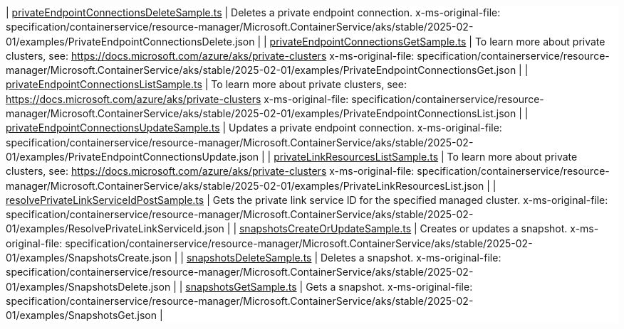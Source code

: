 | [privateEndpointConnectionsDeleteSample.ts][privateendpointconnectionsdeletesample]                                               | Deletes a private endpoint connection. x-ms-original-file: specification/containerservice/resource-manager/Microsoft.ContainerService/aks/stable/2025-02-01/examples/PrivateEndpointConnectionsDelete.json                                                                                                                                                                                                                                                                                                                                     |
| [privateEndpointConnectionsGetSample.ts][privateendpointconnectionsgetsample]                                                     | To learn more about private clusters, see: https://docs.microsoft.com/azure/aks/private-clusters x-ms-original-file: specification/containerservice/resource-manager/Microsoft.ContainerService/aks/stable/2025-02-01/examples/PrivateEndpointConnectionsGet.json                                                                                                                                                                                                                                                                              |
| [privateEndpointConnectionsListSample.ts][privateendpointconnectionslistsample]                                                   | To learn more about private clusters, see: https://docs.microsoft.com/azure/aks/private-clusters x-ms-original-file: specification/containerservice/resource-manager/Microsoft.ContainerService/aks/stable/2025-02-01/examples/PrivateEndpointConnectionsList.json                                                                                                                                                                                                                                                                             |
| [privateEndpointConnectionsUpdateSample.ts][privateendpointconnectionsupdatesample]                                               | Updates a private endpoint connection. x-ms-original-file: specification/containerservice/resource-manager/Microsoft.ContainerService/aks/stable/2025-02-01/examples/PrivateEndpointConnectionsUpdate.json                                                                                                                                                                                                                                                                                                                                     |
| [privateLinkResourcesListSample.ts][privatelinkresourceslistsample]                                                               | To learn more about private clusters, see: https://docs.microsoft.com/azure/aks/private-clusters x-ms-original-file: specification/containerservice/resource-manager/Microsoft.ContainerService/aks/stable/2025-02-01/examples/PrivateLinkResourcesList.json                                                                                                                                                                                                                                                                                   |
| [resolvePrivateLinkServiceIdPostSample.ts][resolveprivatelinkserviceidpostsample]                                                 | Gets the private link service ID for the specified managed cluster. x-ms-original-file: specification/containerservice/resource-manager/Microsoft.ContainerService/aks/stable/2025-02-01/examples/ResolvePrivateLinkServiceId.json                                                                                                                                                                                                                                                                                                             |
| [snapshotsCreateOrUpdateSample.ts][snapshotscreateorupdatesample]                                                                 | Creates or updates a snapshot. x-ms-original-file: specification/containerservice/resource-manager/Microsoft.ContainerService/aks/stable/2025-02-01/examples/SnapshotsCreate.json                                                                                                                                                                                                                                                                                                                                                              |
| [snapshotsDeleteSample.ts][snapshotsdeletesample]                                                                                 | Deletes a snapshot. x-ms-original-file: specification/containerservice/resource-manager/Microsoft.ContainerService/aks/stable/2025-02-01/examples/SnapshotsDelete.json                                                                                                                                                                                                                                                                                                                                                                         |
| [snapshotsGetSample.ts][snapshotsgetsample]                                                                                       | Gets a snapshot. x-ms-original-file: specification/containerservice/resource-manager/Microsoft.ContainerService/aks/stable/2025-02-01/examples/SnapshotsGet.json                                                                                                                                                                                                                                                                                                                                                                               |

[agentpoolsabortlatestoperationsample]: https://github.com/Azure/azure-sdk-for-js/blob/main/sdk/containerservice/arm-containerservice/samples/v21/typescript/src/agentPoolsAbortLatestOperationSample.ts
[agentpoolscreateorupdatesample]: https://github.com/Azure/azure-sdk-for-js/blob/main/sdk/containerservice/arm-containerservice/samples/v21/typescript/src/agentPoolsCreateOrUpdateSample.ts
[agentpoolsdeletemachinessample]: https://github.com/Azure/azure-sdk-for-js/blob/main/sdk/containerservice/arm-containerservice/samples/v21/typescript/src/agentPoolsDeleteMachinesSample.ts
[agentpoolsdeletesample]: https://github.com/Azure/azure-sdk-for-js/blob/main/sdk/containerservice/arm-containerservice/samples/v21/typescript/src/agentPoolsDeleteSample.ts
[agentpoolsgetavailableagentpoolversionssample]: https://github.com/Azure/azure-sdk-for-js/blob/main/sdk/containerservice/arm-containerservice/samples/v21/typescript/src/agentPoolsGetAvailableAgentPoolVersionsSample.ts
[agentpoolsgetsample]: https://github.com/Azure/azure-sdk-for-js/blob/main/sdk/containerservice/arm-containerservice/samples/v21/typescript/src/agentPoolsGetSample.ts
[agentpoolsgetupgradeprofilesample]: https://github.com/Azure/azure-sdk-for-js/blob/main/sdk/containerservice/arm-containerservice/samples/v21/typescript/src/agentPoolsGetUpgradeProfileSample.ts
[agentpoolslistsample]: https://github.com/Azure/azure-sdk-for-js/blob/main/sdk/containerservice/arm-containerservice/samples/v21/typescript/src/agentPoolsListSample.ts
[agentpoolsupgradenodeimageversionsample]: https://github.com/Azure/azure-sdk-for-js/blob/main/sdk/containerservice/arm-containerservice/samples/v21/typescript/src/agentPoolsUpgradeNodeImageVersionSample.ts
[machinesgetsample]: https://github.com/Azure/azure-sdk-for-js/blob/main/sdk/containerservice/arm-containerservice/samples/v21/typescript/src/machinesGetSample.ts
[machineslistsample]: https://github.com/Azure/azure-sdk-for-js/blob/main/sdk/containerservice/arm-containerservice/samples/v21/typescript/src/machinesListSample.ts
[maintenanceconfigurationscreateorupdatesample]: https://github.com/Azure/azure-sdk-for-js/blob/main/sdk/containerservice/arm-containerservice/samples/v21/typescript/src/maintenanceConfigurationsCreateOrUpdateSample.ts
[maintenanceconfigurationsdeletesample]: https://github.com/Azure/azure-sdk-for-js/blob/main/sdk/containerservice/arm-containerservice/samples/v21/typescript/src/maintenanceConfigurationsDeleteSample.ts
[maintenanceconfigurationsgetsample]: https://github.com/Azure/azure-sdk-for-js/blob/main/sdk/containerservice/arm-containerservice/samples/v21/typescript/src/maintenanceConfigurationsGetSample.ts
[maintenanceconfigurationslistbymanagedclustersample]: https://github.com/Azure/azure-sdk-for-js/blob/main/sdk/containerservice/arm-containerservice/samples/v21/typescript/src/maintenanceConfigurationsListByManagedClusterSample.ts
[managedclustersabortlatestoperationsample]: https://github.com/Azure/azure-sdk-for-js/blob/main/sdk/containerservice/arm-containerservice/samples/v21/typescript/src/managedClustersAbortLatestOperationSample.ts
[managedclusterscreateorupdatesample]: https://github.com/Azure/azure-sdk-for-js/blob/main/sdk/containerservice/arm-containerservice/samples/v21/typescript/src/managedClustersCreateOrUpdateSample.ts
[managedclustersdeletesample]: https://github.com/Azure/azure-sdk-for-js/blob/main/sdk/containerservice/arm-containerservice/samples/v21/typescript/src/managedClustersDeleteSample.ts
[managedclustersgetaccessprofilesample]: https://github.com/Azure/azure-sdk-for-js/blob/main/sdk/containerservice/arm-containerservice/samples/v21/typescript/src/managedClustersGetAccessProfileSample.ts
[managedclustersgetcommandresultsample]: https://github.com/Azure/azure-sdk-for-js/blob/main/sdk/containerservice/arm-containerservice/samples/v21/typescript/src/managedClustersGetCommandResultSample.ts
[managedclustersgetmeshrevisionprofilesample]: https://github.com/Azure/azure-sdk-for-js/blob/main/sdk/containerservice/arm-containerservice/samples/v21/typescript/src/managedClustersGetMeshRevisionProfileSample.ts
[managedclustersgetmeshupgradeprofilesample]: https://github.com/Azure/azure-sdk-for-js/blob/main/sdk/containerservice/arm-containerservice/samples/v21/typescript/src/managedClustersGetMeshUpgradeProfileSample.ts
[managedclustersgetsample]: https://github.com/Azure/azure-sdk-for-js/blob/main/sdk/containerservice/arm-containerservice/samples/v21/typescript/src/managedClustersGetSample.ts
[managedclustersgetupgradeprofilesample]: https://github.com/Azure/azure-sdk-for-js/blob/main/sdk/containerservice/arm-containerservice/samples/v21/typescript/src/managedClustersGetUpgradeProfileSample.ts
[managedclusterslistbyresourcegroupsample]: https://github.com/Azure/azure-sdk-for-js/blob/main/sdk/containerservice/arm-containerservice/samples/v21/typescript/src/managedClustersListByResourceGroupSample.ts
[managedclusterslistclusteradmincredentialssample]: https://github.com/Azure/azure-sdk-for-js/blob/main/sdk/containerservice/arm-containerservice/samples/v21/typescript/src/managedClustersListClusterAdminCredentialsSample.ts
[managedclusterslistclustermonitoringusercredentialssample]: https://github.com/Azure/azure-sdk-for-js/blob/main/sdk/containerservice/arm-containerservice/samples/v21/typescript/src/managedClustersListClusterMonitoringUserCredentialsSample.ts
[managedclusterslistclusterusercredentialssample]: https://github.com/Azure/azure-sdk-for-js/blob/main/sdk/containerservice/arm-containerservice/samples/v21/typescript/src/managedClustersListClusterUserCredentialsSample.ts
[managedclusterslistkubernetesversionssample]: https://github.com/Azure/azure-sdk-for-js/blob/main/sdk/containerservice/arm-containerservice/samples/v21/typescript/src/managedClustersListKubernetesVersionsSample.ts
[managedclusterslistmeshrevisionprofilessample]: https://github.com/Azure/azure-sdk-for-js/blob/main/sdk/containerservice/arm-containerservice/samples/v21/typescript/src/managedClustersListMeshRevisionProfilesSample.ts
[managedclusterslistmeshupgradeprofilessample]: https://github.com/Azure/azure-sdk-for-js/blob/main/sdk/containerservice/arm-containerservice/samples/v21/typescript/src/managedClustersListMeshUpgradeProfilesSample.ts
[managedclusterslistoutboundnetworkdependenciesendpointssample]: https://github.com/Azure/azure-sdk-for-js/blob/main/sdk/containerservice/arm-containerservice/samples/v21/typescript/src/managedClustersListOutboundNetworkDependenciesEndpointsSample.ts
[managedclusterslistsample]: https://github.com/Azure/azure-sdk-for-js/blob/main/sdk/containerservice/arm-containerservice/samples/v21/typescript/src/managedClustersListSample.ts
[managedclustersresetaadprofilesample]: https://github.com/Azure/azure-sdk-for-js/blob/main/sdk/containerservice/arm-containerservice/samples/v21/typescript/src/managedClustersResetAadProfileSample.ts
[managedclustersresetserviceprincipalprofilesample]: https://github.com/Azure/azure-sdk-for-js/blob/main/sdk/containerservice/arm-containerservice/samples/v21/typescript/src/managedClustersResetServicePrincipalProfileSample.ts
[managedclustersrotateclustercertificatessample]: https://github.com/Azure/azure-sdk-for-js/blob/main/sdk/containerservice/arm-containerservice/samples/v21/typescript/src/managedClustersRotateClusterCertificatesSample.ts
[managedclustersrotateserviceaccountsigningkeyssample]: https://github.com/Azure/azure-sdk-for-js/blob/main/sdk/containerservice/arm-containerservice/samples/v21/typescript/src/managedClustersRotateServiceAccountSigningKeysSample.ts
[managedclustersruncommandsample]: https://github.com/Azure/azure-sdk-for-js/blob/main/sdk/containerservice/arm-containerservice/samples/v21/typescript/src/managedClustersRunCommandSample.ts
[managedclustersstartsample]: https://github.com/Azure/azure-sdk-for-js/blob/main/sdk/containerservice/arm-containerservice/samples/v21/typescript/src/managedClustersStartSample.ts
[managedclustersstopsample]: https://github.com/Azure/azure-sdk-for-js/blob/main/sdk/containerservice/arm-containerservice/samples/v21/typescript/src/managedClustersStopSample.ts
[managedclustersupdatetagssample]: https://github.com/Azure/azure-sdk-for-js/blob/main/sdk/containerservice/arm-containerservice/samples/v21/typescript/src/managedClustersUpdateTagsSample.ts
[operationslistsample]: https://github.com/Azure/azure-sdk-for-js/blob/main/sdk/containerservice/arm-containerservice/samples/v21/typescript/src/operationsListSample.ts
[privateendpointconnectionsdeletesample]: https://github.com/Azure/azure-sdk-for-js/blob/main/sdk/containerservice/arm-containerservice/samples/v21/typescript/src/privateEndpointConnectionsDeleteSample.ts
[privateendpointconnectionsgetsample]: https://github.com/Azure/azure-sdk-for-js/blob/main/sdk/containerservice/arm-containerservice/samples/v21/typescript/src/privateEndpointConnectionsGetSample.ts
[privateendpointconnectionslistsample]: https://github.com/Azure/azure-sdk-for-js/blob/main/sdk/containerservice/arm-containerservice/samples/v21/typescript/src/privateEndpointConnectionsListSample.ts
[privateendpointconnectionsupdatesample]: https://github.com/Azure/azure-sdk-for-js/blob/main/sdk/containerservice/arm-containerservice/samples/v21/typescript/src/privateEndpointConnectionsUpdateSample.ts
[privatelinkresourceslistsample]: https://github.com/Azure/azure-sdk-for-js/blob/main/sdk/containerservice/arm-containerservice/samples/v21/typescript/src/privateLinkResourcesListSample.ts
[resolveprivatelinkserviceidpostsample]: https://github.com/Azure/azure-sdk-for-js/blob/main/sdk/containerservice/arm-containerservice/samples/v21/typescript/src/resolvePrivateLinkServiceIdPostSample.ts
[snapshotscreateorupdatesample]: https://github.com/Azure/azure-sdk-for-js/blob/main/sdk/containerservice/arm-containerservice/samples/v21/typescript/src/snapshotsCreateOrUpdateSample.ts
[snapshotsdeletesample]: https://github.com/Azure/azure-sdk-for-js/blob/main/sdk/containerservice/arm-containerservice/samples/v21/typescript/src/snapshotsDeleteSample.ts
[snapshotsgetsample]: https://github.com/Azure/azure-sdk-for-js/blob/main/sdk/containerservice/arm-containerservice/samples/v21/typescript/src/snapshotsGetSample.ts
[snapshotslistbyresourcegroupsample]: https://github.com/Azure/azure-sdk-for-js/blob/main/sdk/containerservice/arm-containerservice/samples/v21/typescript/src/snapshotsListByResourceGroupSample.ts
[snapshotslistsample]: https://github.com/Azure/azure-sdk-for-js/blob/main/sdk/containerservice/arm-containerservice/samples/v21/typescript/src/snapshotsListSample.ts
[snapshotsupdatetagssample]: https://github.com/Azure/azure-sdk-for-js/blob/main/sdk/containerservice/arm-containerservice/samples/v21/typescript/src/snapshotsUpdateTagsSample.ts
[trustedaccessrolebindingscreateorupdatesample]: https://github.com/Azure/azure-sdk-for-js/blob/main/sdk/containerservice/arm-containerservice/samples/v21/typescript/src/trustedAccessRoleBindingsCreateOrUpdateSample.ts
[trustedaccessrolebindingsdeletesample]: https://github.com/Azure/azure-sdk-for-js/blob/main/sdk/containerservice/arm-containerservice/samples/v21/typescript/src/trustedAccessRoleBindingsDeleteSample.ts
[trustedaccessrolebindingsgetsample]: https://github.com/Azure/azure-sdk-for-js/blob/main/sdk/containerservice/arm-containerservice/samples/v21/typescript/src/trustedAccessRoleBindingsGetSample.ts
[trustedaccessrolebindingslistsample]: https://github.com/Azure/azure-sdk-for-js/blob/main/sdk/containerservice/arm-containerservice/samples/v21/typescript/src/trustedAccessRoleBindingsListSample.ts
[trustedaccessroleslistsample]: https://github.com/Azure/azure-sdk-for-js/blob/main/sdk/containerservice/arm-containerservice/samples/v21/typescript/src/trustedAccessRolesListSample.ts
[apiref]: https://learn.microsoft.com/javascript/api/@azure/arm-containerservice?view=azure-node-preview
[freesub]: https://azure.microsoft.com/free/
[package]: https://github.com/Azure/azure-sdk-for-js/tree/main/sdk/containerservice/arm-containerservice/README.md
[typescript]: https://www.typescriptlang.org/docs/home.html